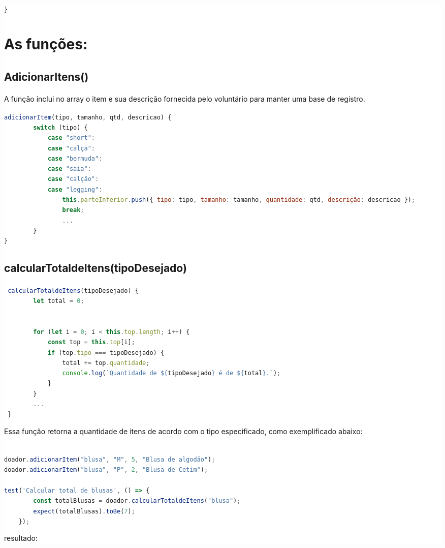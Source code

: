 ```javascript
}
```

# As funções:

## AdicionarItens()

A função inclui no array o item e sua descrição fornecida pelo voluntário para manter uma base de registro.

```javascript
adicionarItem(tipo, tamanho, qtd, descricao) {
        switch (tipo) {
            case "short":
            case "calça":
            case "bermuda":
            case "saia":
            case "calção":
            case "legging":
                this.parteInferior.push({ tipo: tipo, tamanho: tamanho, quantidade: qtd, descrição: descricao });
                break;
                ...
        }
}
```

## calcularTotaldeItens(tipoDesejado)

```javascript
 calcularTotaldeItens(tipoDesejado) {
        let total = 0;


        for (let i = 0; i < this.top.length; i++) {
            const top = this.top[i];
            if (top.tipo === tipoDesejado) {
                total += top.quantidade;
                console.log(`Quantidade de ${tipoDesejado} é de ${total}.`);
            }
        }
        ...
 }
```
Essa função retorna a quantidade de itens de acordo com o tipo especificado, como exemplificado abaixo:

```javascript

doador.adicionarItem("blusa", "M", 5, "Blusa de algodão");
doador.adicionarItem("blusa", "P", 2, "Blusa de Cetim");

test('Calcular total de blusas', () => {
        const totalBlusas = doador.calcularTotaldeItens("blusa");
        expect(totalBlusas).toBe(7);
    });
```
resultado:
